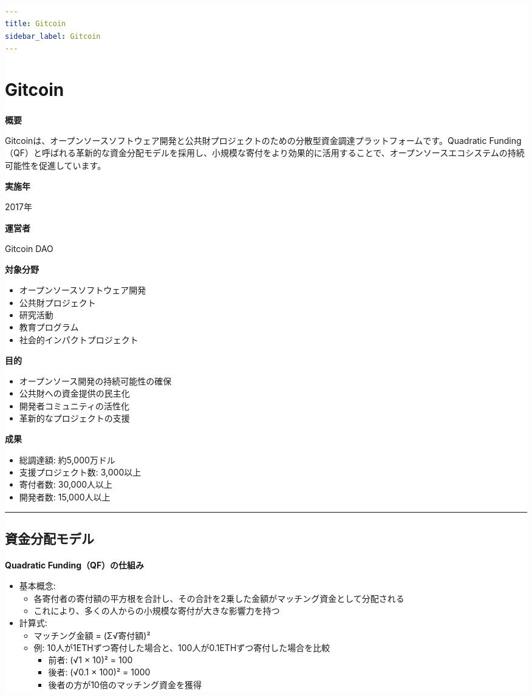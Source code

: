 ```yaml
---
title: Gitcoin
sidebar_label: Gitcoin
---
```


# Gitcoin

**概要**

Gitcoinは、オープンソースソフトウェア開発と公共財プロジェクトのための分散型資金調達プラットフォームです。Quadratic Funding（QF）と呼ばれる革新的な資金分配モデルを採用し、小規模な寄付をより効果的に活用することで、オープンソースエコシステムの持続可能性を促進しています。

**実施年**

2017年

**運営者**

Gitcoin DAO

**対象分野**

* オープンソースソフトウェア開発
* 公共財プロジェクト
* 研究活動
* 教育プログラム
* 社会的インパクトプロジェクト

**目的**

* オープンソース開発の持続可能性の確保
* 公共財への資金提供の民主化
* 開発者コミュニティの活性化
* 革新的なプロジェクトの支援

**成果**

* 総調達額: 約5,000万ドル
* 支援プロジェクト数: 3,000以上
* 寄付者数: 30,000人以上
* 開発者数: 15,000人以上

***

## 資金分配モデル

**Quadratic Funding（QF）の仕組み**

* 基本概念:
  * 各寄付者の寄付額の平方根を合計し、その合計を2乗した金額がマッチング資金として分配される
  * これにより、多くの人からの小規模な寄付が大きな影響力を持つ
* 計算式:
  * マッチング金額 = (Σ√寄付額)²
  * 例: 10人が1ETHずつ寄付した場合と、100人が0.1ETHずつ寄付した場合を比較
    * 前者: (√1 × 10)² = 100
    * 後者: (√0.1 × 100)² = 1000
    * 後者の方が10倍のマッチング資金を獲得
